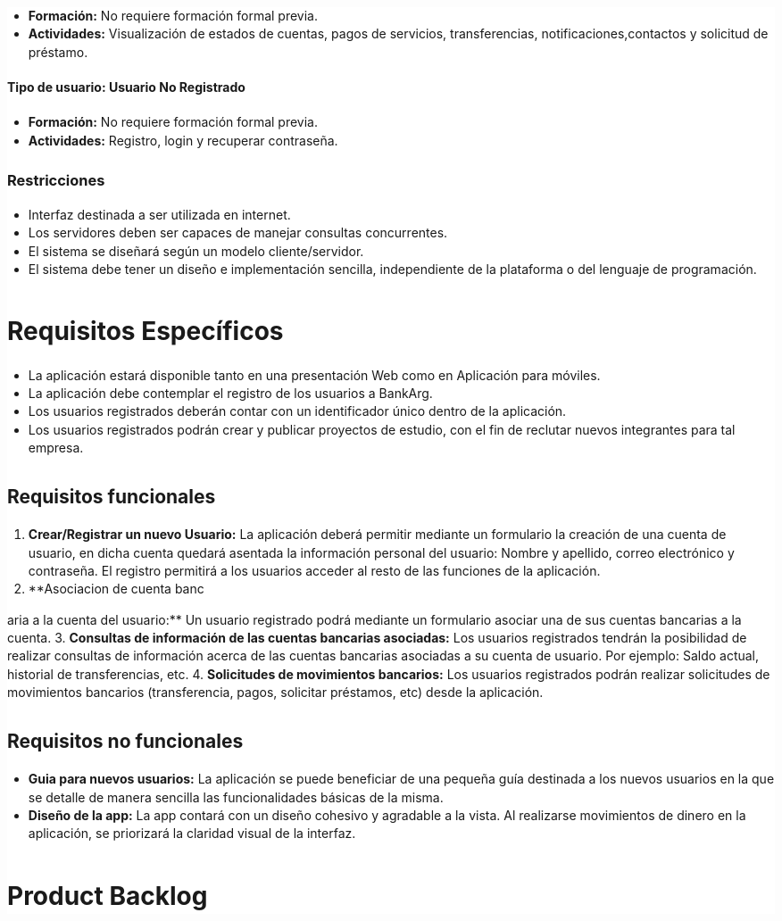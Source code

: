 - **Formación:** No requiere formación formal previa.
- **Actividades:** Visualización de estados de cuentas, pagos de servicios, transferencias, notificaciones,contactos y solicitud de préstamo.

#### Tipo de usuario: Usuario No Registrado

- **Formación:** No requiere formación formal previa.
- **Actividades:** Registro, login y recuperar contraseña.

### Restricciones

- Interfaz destinada a ser utilizada en internet.
- Los servidores deben ser capaces de manejar consultas concurrentes.
- El sistema se diseñará según un modelo cliente/servidor.
- El sistema debe tener un diseño e implementación sencilla, independiente de la plataforma o del lenguaje de programación.

# Requisitos Específicos

- La aplicación estará disponible tanto en una presentación Web como en Aplicación para móviles.
- La aplicación debe contemplar el registro de los usuarios a BankArg.
- Los usuarios registrados deberán contar con un identificador único dentro de la aplicación.
- Los usuarios registrados podrán crear y publicar proyectos de estudio, con el fin de reclutar nuevos integrantes para tal empresa.

## Requisitos funcionales

1. **Crear/Registrar un nuevo Usuario:** La aplicación deberá permitir mediante un formulario la creación de una cuenta de usuario, en dicha cuenta quedará asentada la información personal del usuario: Nombre y apellido, correo electrónico y contraseña. El registro permitirá a los usuarios acceder al resto de las funciones de la aplicación.
2. **Asociacion de cuenta banc

aria a la cuenta del usuario:** Un usuario registrado podrá mediante un formulario asociar una de sus cuentas bancarias a la cuenta.
3. **Consultas de información de las cuentas bancarias asociadas:** Los usuarios registrados tendrán la posibilidad de realizar consultas de información acerca de las cuentas  bancarias asociadas a su cuenta de usuario. Por ejemplo: Saldo actual, historial de transferencias, etc.
4. **Solicitudes de movimientos bancarios:** Los usuarios registrados podrán realizar solicitudes de movimientos bancarios (transferencia, pagos, solicitar préstamos, etc) desde la aplicación.

## Requisitos no funcionales

- **Guia para nuevos usuarios:** La aplicación se puede beneficiar de una pequeña guía destinada  a  los nuevos usuarios en la que se detalle de manera sencilla las funcionalidades básicas de la misma.
- **Diseño de la app:** La app contará con un diseño cohesivo y agradable a la vista. Al realizarse movimientos de dinero en la aplicación, se priorizará la claridad visual de la interfaz.

# Product Backlog
